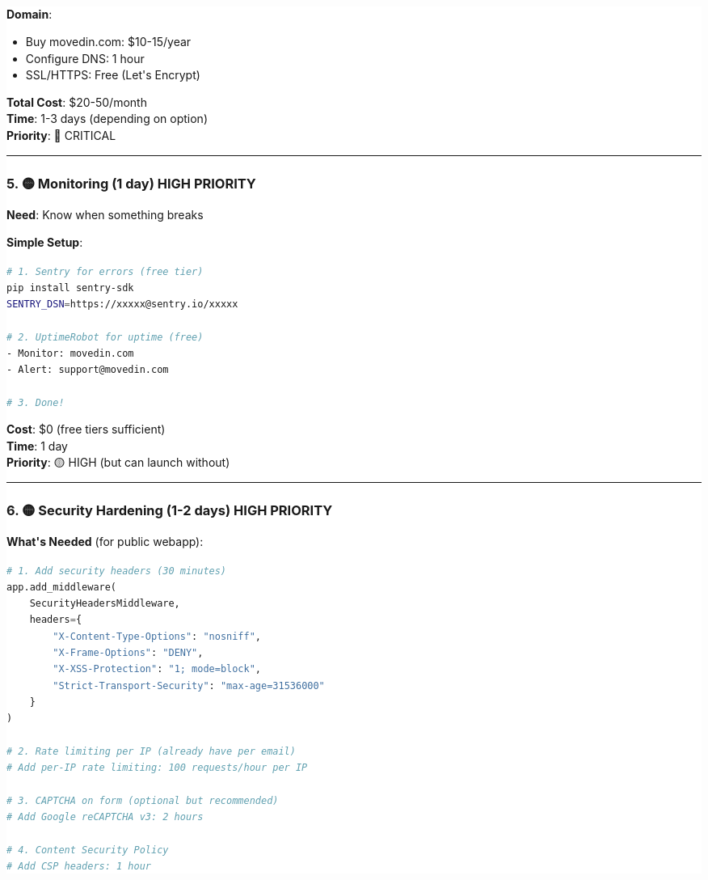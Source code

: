 **Domain**:
- Buy movedin.com: $10-15/year
- Configure DNS: 1 hour
- SSL/HTTPS: Free (Let's Encrypt)

**Total Cost**: $20-50/month  
**Time**: 1-3 days (depending on option)  
**Priority**: 🔴 CRITICAL

---

### **5. 🟡 Monitoring** (1 day) **HIGH PRIORITY**
**Need**: Know when something breaks

**Simple Setup**:
```bash
# 1. Sentry for errors (free tier)
pip install sentry-sdk
SENTRY_DSN=https://xxxxx@sentry.io/xxxxx

# 2. UptimeRobot for uptime (free)
- Monitor: movedin.com
- Alert: support@movedin.com

# 3. Done!
```

**Cost**: $0 (free tiers sufficient)  
**Time**: 1 day  
**Priority**: 🟡 HIGH (but can launch without)

---

### **6. 🟡 Security Hardening** (1-2 days) **HIGH PRIORITY**
**What's Needed** (for public webapp):

```python
# 1. Add security headers (30 minutes)
app.add_middleware(
    SecurityHeadersMiddleware,
    headers={
        "X-Content-Type-Options": "nosniff",
        "X-Frame-Options": "DENY",
        "X-XSS-Protection": "1; mode=block",
        "Strict-Transport-Security": "max-age=31536000"
    }
)

# 2. Rate limiting per IP (already have per email)
# Add per-IP rate limiting: 100 requests/hour per IP

# 3. CAPTCHA on form (optional but recommended)
# Add Google reCAPTCHA v3: 2 hours

# 4. Content Security Policy
# Add CSP headers: 1 hour
```

